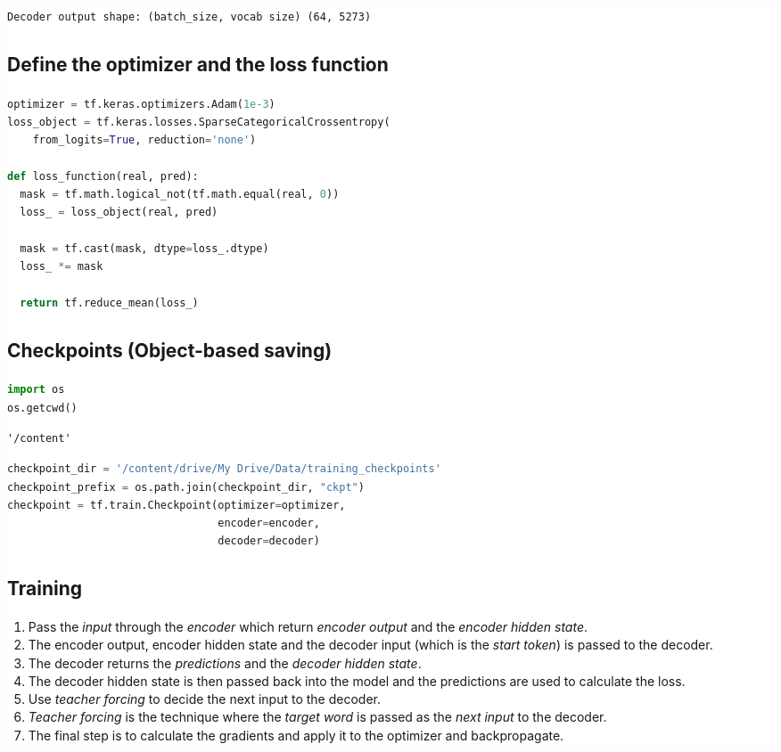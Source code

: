     Decoder output shape: (batch_size, vocab size) (64, 5273)
    

## Define the optimizer and the loss function


```python
optimizer = tf.keras.optimizers.Adam(1e-3)
loss_object = tf.keras.losses.SparseCategoricalCrossentropy(
    from_logits=True, reduction='none')

def loss_function(real, pred):
  mask = tf.math.logical_not(tf.math.equal(real, 0))
  loss_ = loss_object(real, pred)

  mask = tf.cast(mask, dtype=loss_.dtype)
  loss_ *= mask

  return tf.reduce_mean(loss_)
```

## Checkpoints (Object-based saving)


```python
import os
os.getcwd()
```




    '/content'




```python
checkpoint_dir = '/content/drive/My Drive/Data/training_checkpoints'
checkpoint_prefix = os.path.join(checkpoint_dir, "ckpt")
checkpoint = tf.train.Checkpoint(optimizer=optimizer,
                                 encoder=encoder,
                                 decoder=decoder)
```

## Training

1. Pass the *input* through the *encoder* which return *encoder output* and the *encoder hidden state*.
2. The encoder output, encoder hidden state and the decoder input (which is the *start token*) is passed to the decoder.
3. The decoder returns the *predictions* and the *decoder hidden state*.
4. The decoder hidden state is then passed back into the model and the predictions are used to calculate the loss.
5. Use *teacher forcing* to decide the next input to the decoder.
6. *Teacher forcing* is the technique where the *target word* is passed as the *next input* to the decoder.
7. The final step is to calculate the gradients and apply it to the optimizer and backpropagate.
